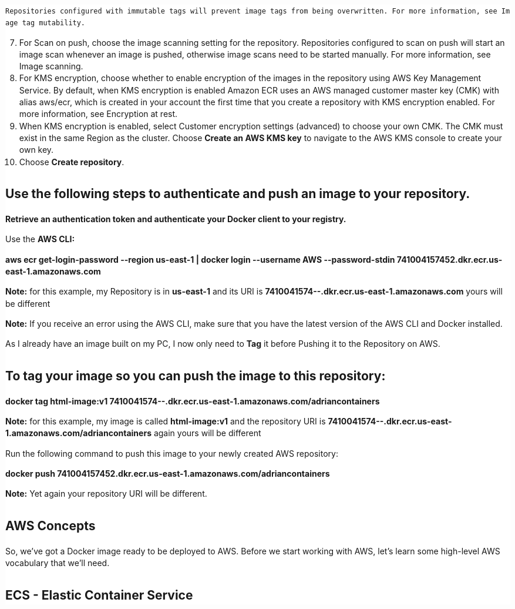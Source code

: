	Repositories configured with immutable tags will prevent image tags from being overwritten. For more information, see Image tag mutability.
7.	For Scan on push, choose the image scanning setting for the repository. 
	Repositories configured to scan on push will start an image scan whenever an image is pushed, otherwise image scans need to be started manually. For more information, 		see Image scanning.
8.	For KMS encryption, choose whether to enable encryption of the images in the repository using AWS Key Management Service. 
	By default, when KMS encryption is enabled Amazon ECR uses an AWS managed customer master key (CMK) with alias aws/ecr, which is created in your account the first time 	that you create a repository with KMS encryption enabled. For more information, see Encryption at rest.
9.	When KMS encryption is enabled, select Customer encryption settings (advanced) to choose your own CMK. The CMK must exist in the same Region as the cluster. 
	Choose **Create an AWS KMS key** to navigate to the AWS KMS console to create your own key.
10.	Choose **Create repository**.

## Use the following steps to authenticate and push an image to your repository. 

**Retrieve an authentication token and authenticate your Docker client to your registry.**

Use the **AWS CLI:**

**aws ecr get-login-password --region us-east-1 | docker login --username AWS --password-stdin 741004157452.dkr.ecr.us-east-1.amazonaws.com**

**Note:** for this example, my Repository is in **us-east-1** and its URI is **7410041574--.dkr.ecr.us-east-1.amazonaws.com** yours will be different

**Note:** If you receive an error using the AWS CLI, make sure that you have the latest version of the AWS CLI and Docker installed.

As I already have an image built on my PC, I now only need to **Tag** it before Pushing it to the Repository on AWS.

## To tag your image so you can push the image to this repository:

**docker tag html-image:v1 7410041574--.dkr.ecr.us-east-1.amazonaws.com/adriancontainers**

**Note:** for this example, my image is called **html-image:v1** and the repository URI is **7410041574--.dkr.ecr.us-east-1.amazonaws.com/adriancontainers** again yours will be different

Run the following command to push this image to your newly created AWS repository:

**docker push 741004157452.dkr.ecr.us-east-1.amazonaws.com/adriancontainers**

**Note:** Yet again your repository URI will be different.

## AWS Concepts
So, we’ve got a Docker image ready to be deployed to AWS. Before we start working with AWS, let’s learn some high-level AWS vocabulary that we’ll need.
## ECS - Elastic Container Service
